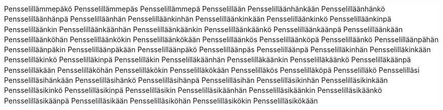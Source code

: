Pensselillämmepäkö
Pensselillämmepäs
Pensselillämmepä
Pensselillään
Pensselilläänhänkään
Pensselilläänhänkö
Pensselilläänhänpä
Pensselilläänhän
Pensselilläänkinhän
Pensselilläänkinkään
Pensselilläänkinkö
Pensselilläänkinpä
Pensselilläänkin
Pensselilläänkäänhän
Pensselilläänkäänkin
Pensselilläänkäänkö
Pensselilläänkäänpä
Pensselilläänkään
Pensselilläänköhän
Pensselilläänkökin
Pensselilläänkökään
Pensselilläänkös
Pensselilläänköpä
Pensselilläänkö
Pensselilläänpähän
Pensselilläänpäkin
Pensselilläänpäkään
Pensselilläänpäkö
Pensselilläänpäs
Pensselilläänpä
Pensselilläkinhän
Pensselilläkinkään
Pensselilläkinkö
Pensselilläkinpä
Pensselilläkin
Pensselilläkäänhän
Pensselilläkäänkin
Pensselilläkäänkö
Pensselilläkäänpä
Pensselilläkään
Pensselilläköhän
Pensselilläkökin
Pensselilläkökään
Pensselilläkös
Pensselilläköpä
Pensselilläkö
Pensselilläsi
Pensselilläsihänkään
Pensselilläsihänkö
Pensselilläsihänpä
Pensselilläsihän
Pensselilläsikinhän
Pensselilläsikinkään
Pensselilläsikinkö
Pensselilläsikinpä
Pensselilläsikin
Pensselilläsikäänhän
Pensselilläsikäänkin
Pensselilläsikäänkö
Pensselilläsikäänpä
Pensselilläsikään
Pensselilläsiköhän
Pensselilläsikökin
Pensselilläsikökään